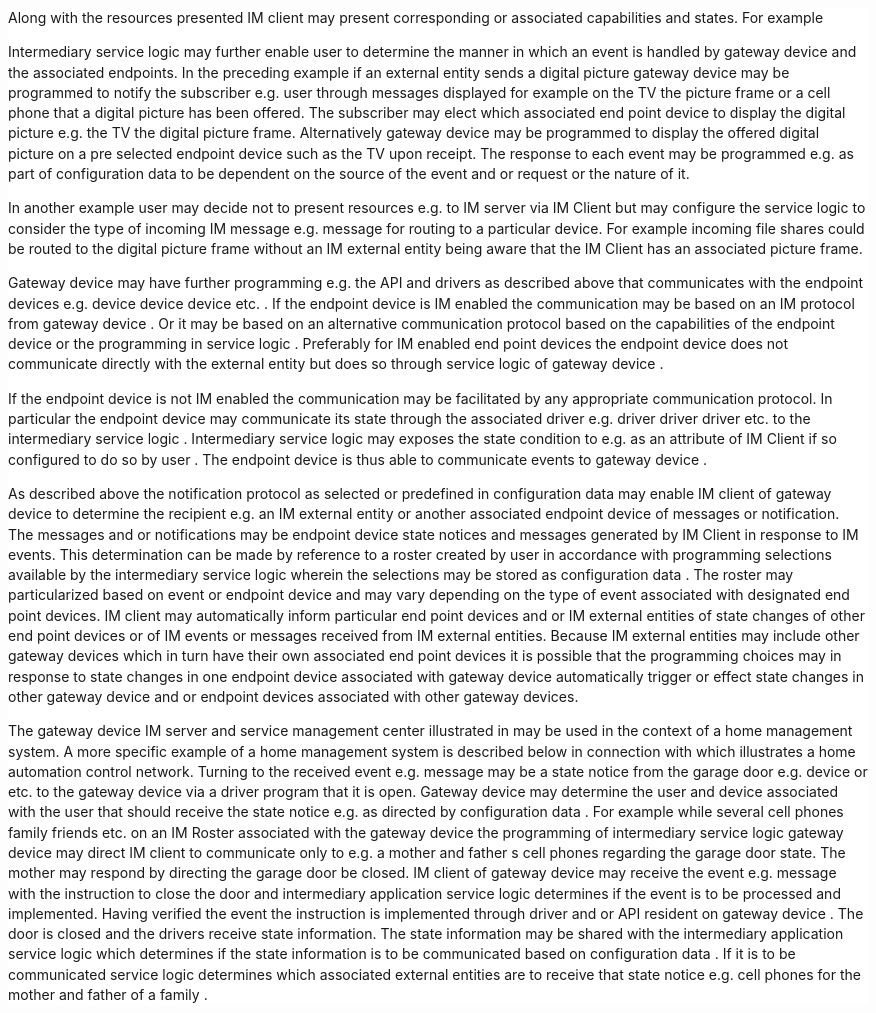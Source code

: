 Along with the resources presented IM client may present corresponding or associated capabilities and states. For example 

Intermediary service logic may further enable user to determine the manner in which an event is handled by gateway device and the associated endpoints. In the preceding example if an external entity sends a digital picture gateway device may be programmed to notify the subscriber e.g. user through messages displayed for example on the TV the picture frame or a cell phone that a digital picture has been offered. The subscriber may elect which associated end point device to display the digital picture e.g. the TV the digital picture frame. Alternatively gateway device may be programmed to display the offered digital picture on a pre selected endpoint device such as the TV upon receipt. The response to each event may be programmed e.g. as part of configuration data to be dependent on the source of the event and or request or the nature of it.

In another example user may decide not to present resources e.g. to IM server via IM Client but may configure the service logic to consider the type of incoming IM message e.g. message for routing to a particular device. For example incoming file shares could be routed to the digital picture frame without an IM external entity being aware that the IM Client has an associated picture frame.

Gateway device may have further programming e.g. the API and drivers as described above that communicates with the endpoint devices e.g. device device device etc. . If the endpoint device is IM enabled the communication may be based on an IM protocol from gateway device . Or it may be based on an alternative communication protocol based on the capabilities of the endpoint device or the programming in service logic . Preferably for IM enabled end point devices the endpoint device does not communicate directly with the external entity but does so through service logic of gateway device .

If the endpoint device is not IM enabled the communication may be facilitated by any appropriate communication protocol. In particular the endpoint device may communicate its state through the associated driver e.g. driver driver driver etc. to the intermediary service logic . Intermediary service logic may exposes the state condition to e.g. as an attribute of IM Client if so configured to do so by user . The endpoint device is thus able to communicate events to gateway device .

As described above the notification protocol as selected or predefined in configuration data may enable IM client of gateway device to determine the recipient e.g. an IM external entity or another associated endpoint device of messages or notification. The messages and or notifications may be endpoint device state notices and messages generated by IM Client in response to IM events. This determination can be made by reference to a roster created by user in accordance with programming selections available by the intermediary service logic wherein the selections may be stored as configuration data . The roster may particularized based on event or endpoint device and may vary depending on the type of event associated with designated end point devices. IM client may automatically inform particular end point devices and or IM external entities of state changes of other end point devices or of IM events or messages received from IM external entities. Because IM external entities may include other gateway devices which in turn have their own associated end point devices it is possible that the programming choices may in response to state changes in one endpoint device associated with gateway device automatically trigger or effect state changes in other gateway device and or endpoint devices associated with other gateway devices.

The gateway device IM server and service management center illustrated in may be used in the context of a home management system. A more specific example of a home management system is described below in connection with which illustrates a home automation control network. Turning to the received event e.g. message may be a state notice from the garage door e.g. device or etc. to the gateway device via a driver program that it is open. Gateway device may determine the user and device associated with the user that should receive the state notice e.g. as directed by configuration data . For example while several cell phones family friends etc. on an IM Roster associated with the gateway device the programming of intermediary service logic gateway device may direct IM client to communicate only to e.g. a mother and father s cell phones regarding the garage door state. The mother may respond by directing the garage door be closed. IM client of gateway device may receive the event e.g. message with the instruction to close the door and intermediary application service logic determines if the event is to be processed and implemented. Having verified the event the instruction is implemented through driver and or API resident on gateway device . The door is closed and the drivers receive state information. The state information may be shared with the intermediary application service logic which determines if the state information is to be communicated based on configuration data . If it is to be communicated service logic determines which associated external entities are to receive that state notice e.g. cell phones for the mother and father of a family .
